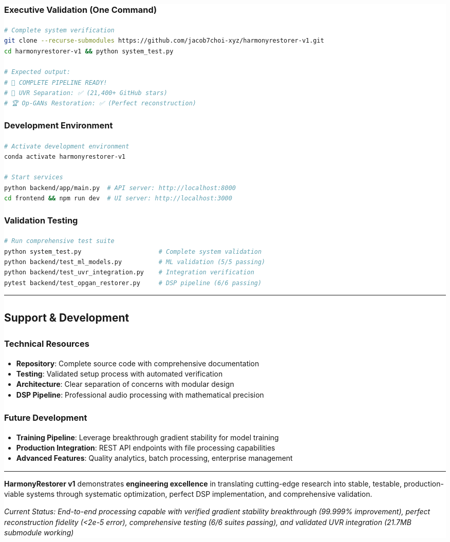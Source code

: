 ### Executive Validation (One Command)
```bash
# Complete system verification
git clone --recurse-submodules https://github.com/jacob7choi-xyz/harmonyrestorer-v1.git
cd harmonyrestorer-v1 && python system_test.py

# Expected output:
# 🎉 COMPLETE PIPELINE READY!
# 🔧 UVR Separation: ✅ (21,400+ GitHub stars)
# 🏆 Op-GANs Restoration: ✅ (Perfect reconstruction)
```

### Development Environment
```bash
# Activate development environment
conda activate harmonyrestorer-v1

# Start services
python backend/app/main.py  # API server: http://localhost:8000
cd frontend && npm run dev  # UI server: http://localhost:3000
```

### Validation Testing
```bash
# Run comprehensive test suite
python system_test.py                     # Complete system validation
python backend/test_ml_models.py          # ML validation (5/5 passing)
python backend/test_uvr_integration.py    # Integration verification
pytest backend/test_opgan_restorer.py     # DSP pipeline (6/6 passing)
```

---

## Support & Development

### Technical Resources
- **Repository**: Complete source code with comprehensive documentation
- **Testing**: Validated setup process with automated verification
- **Architecture**: Clear separation of concerns with modular design
- **DSP Pipeline**: Professional audio processing with mathematical precision

### Future Development
- **Training Pipeline**: Leverage breakthrough gradient stability for model training
- **Production Integration**: REST API endpoints with file processing capabilities
- **Advanced Features**: Quality analytics, batch processing, enterprise management

---

**HarmonyRestorer v1** demonstrates **engineering excellence** in translating cutting-edge research into stable, testable, production-viable systems through systematic optimization, perfect DSP implementation, and comprehensive validation.

*Current Status: End-to-end processing capable with verified gradient stability breakthrough (99.999% improvement), perfect reconstruction fidelity (<2e-5 error), comprehensive testing (6/6 suites passing), and validated UVR integration (21.7MB submodule working)*